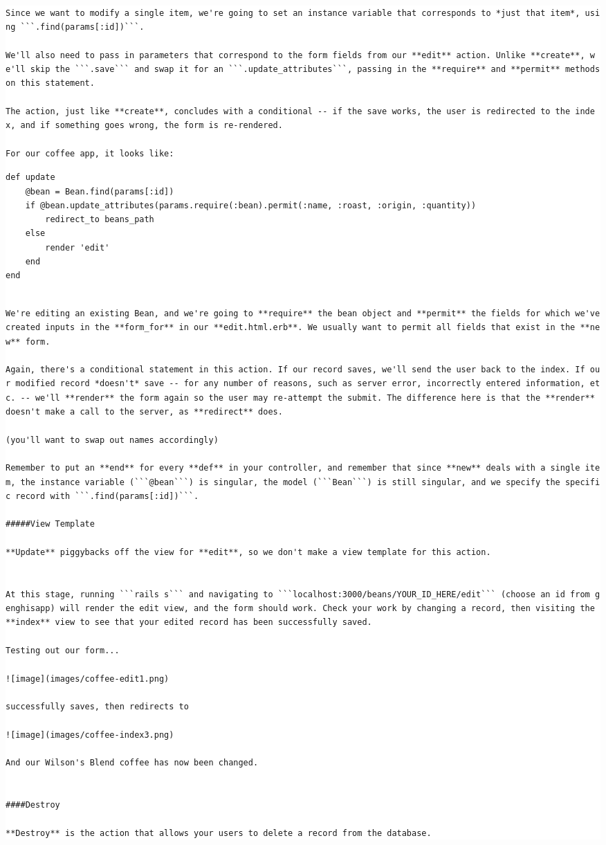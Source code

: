 ```
Since we want to modify a single item, we're going to set an instance variable that corresponds to *just that item*, using ```.find(params[:id])```.

We'll also need to pass in parameters that correspond to the form fields from our **edit** action. Unlike **create**, we'll skip the ```.save``` and swap it for an ```.update_attributes```, passing in the **require** and **permit** methods on this statement.

The action, just like **create**, concludes with a conditional -- if the save works, the user is redirected to the index, and if something goes wrong, the form is re-rendered.

For our coffee app, it looks like:

```
	def update
		@bean = Bean.find(params[:id])
		if @bean.update_attributes(params.require(:bean).permit(:name, :roast, :origin, :quantity))
			redirect_to beans_path
		else
			render 'edit'
		end
	end
```

We're editing an existing Bean, and we're going to **require** the bean object and **permit** the fields for which we've created inputs in the **form_for** in our **edit.html.erb**. We usually want to permit all fields that exist in the **new** form.

Again, there's a conditional statement in this action. If our record saves, we'll send the user back to the index. If our modified record *doesn't* save -- for any number of reasons, such as server error, incorrectly entered information, etc. -- we'll **render** the form again so the user may re-attempt the submit. The difference here is that the **render** doesn't make a call to the server, as **redirect** does.

(you'll want to swap out names accordingly)

Remember to put an **end** for every **def** in your controller, and remember that since **new** deals with a single item, the instance variable (```@bean```) is singular, the model (```Bean```) is still singular, and we specify the specific record with ```.find(params[:id])```.

#####View Template

**Update** piggybacks off the view for **edit**, so we don't make a view template for this action.


At this stage, running ```rails s``` and navigating to ```localhost:3000/beans/YOUR_ID_HERE/edit``` (choose an id from genghisapp) will render the edit view, and the form should work. Check your work by changing a record, then visiting the **index** view to see that your edited record has been successfully saved.

Testing out our form...

![image](images/coffee-edit1.png)

successfully saves, then redirects to

![image](images/coffee-index3.png)

And our Wilson's Blend coffee has now been changed.


####Destroy

**Destroy** is the action that allows your users to delete a record from the database.
```